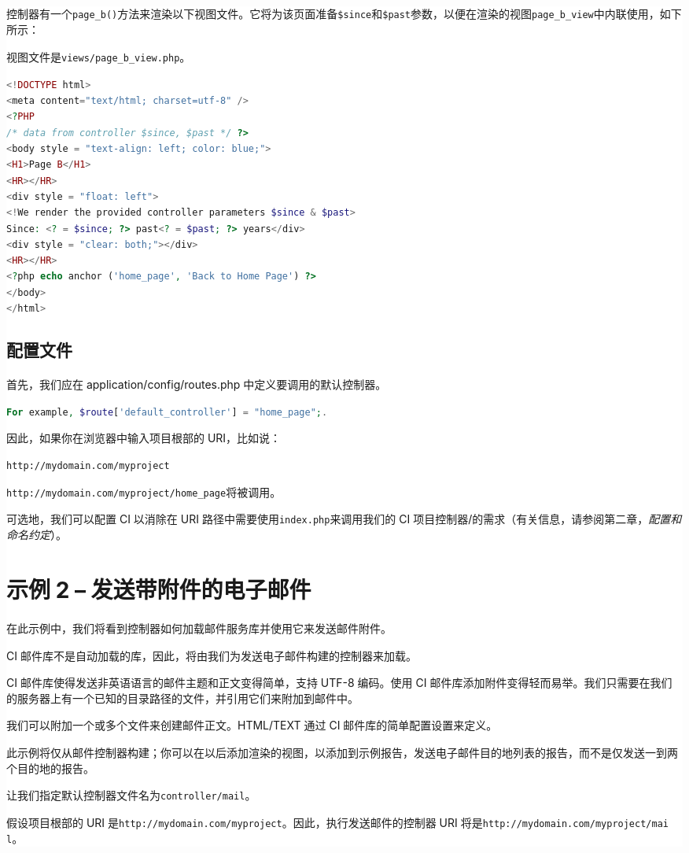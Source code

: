 ```php
```

控制器有一个`page_b()`方法来渲染以下视图文件。它将为该页面准备`$since`和`$past`参数，以便在渲染的视图`page_b_view`中内联使用，如下所示：

视图文件是`views/page_b_view.php`。

```php
<!DOCTYPE html>
<meta content="text/html; charset=utf-8" />
<?PHP
/* data from controller $since, $past */ ?>
<body style = "text-align: left; color: blue;">
<H1>Page B</H1>
<HR></HR>
<div style = "float: left">
<!We render the provided controller parameters $since & $past>
Since: <? = $since; ?> past<? = $past; ?> years</div>
<div style = "clear: both;"></div>
<HR></HR>
<?php echo anchor ('home_page', 'Back to Home Page') ?>
</body>
</html>
```

## 配置文件

首先，我们应在 application/config/routes.php 中定义要调用的默认控制器。

```php
For example, $route['default_controller'] = "home_page";.
```

因此，如果你在浏览器中输入项目根部的 URI，比如说：

`http://mydomain.com/myproject`

`http://mydomain.com/myproject/home_page`将被调用。

可选地，我们可以配置 CI 以消除在 URI 路径中需要使用`index.php`来调用我们的 CI 项目控制器/的需求（有关信息，请参阅第二章，*配置和命名约定*）。

# 示例 2 – 发送带附件的电子邮件

在此示例中，我们将看到控制器如何加载邮件服务库并使用它来发送邮件附件。

CI 邮件库不是自动加载的库，因此，将由我们为发送电子邮件构建的控制器来加载。

CI 邮件库使得发送非英语语言的邮件主题和正文变得简单，支持 UTF-8 编码。使用 CI 邮件库添加附件变得轻而易举。我们只需要在我们的服务器上有一个已知的目录路径的文件，并引用它们来附加到邮件中。

我们可以附加一个或多个文件来创建邮件正文。HTML/TEXT 通过 CI 邮件库的简单配置设置来定义。

此示例将仅从邮件控制器构建；你可以在以后添加渲染的视图，以添加到示例报告，发送电子邮件目的地列表的报告，而不是仅发送一到两个目的地的报告。

让我们指定默认控制器文件名为`controller/mail`。

假设项目根部的 URI 是`http://mydomain.com/myproject`。因此，执行发送邮件的控制器 URI 将是`http://mydomain.com/myproject/mail`。
